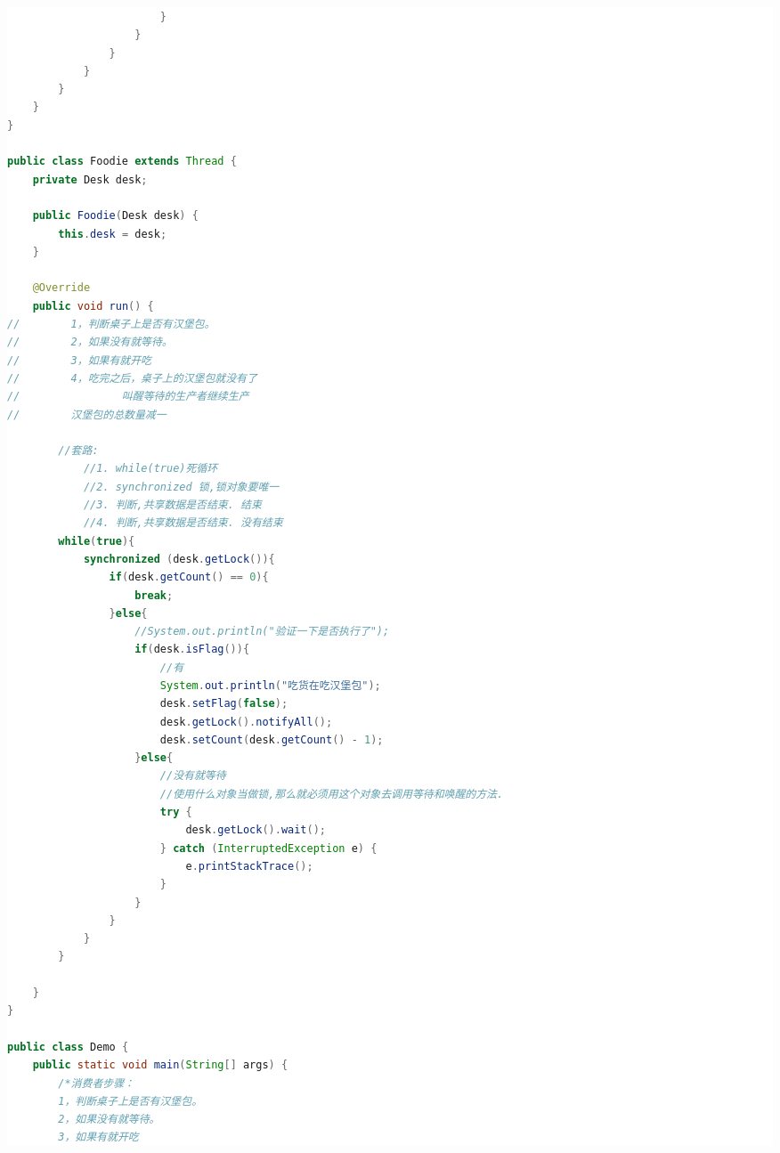   ```java
                          }
                      }
                  }
              }
          }
      }
  }

  public class Foodie extends Thread {
      private Desk desk;

      public Foodie(Desk desk) {
          this.desk = desk;
      }

      @Override
      public void run() {
  //        1，判断桌子上是否有汉堡包。
  //        2，如果没有就等待。
  //        3，如果有就开吃
  //        4，吃完之后，桌子上的汉堡包就没有了
  //                叫醒等待的生产者继续生产
  //        汉堡包的总数量减一

          //套路:
              //1. while(true)死循环
              //2. synchronized 锁,锁对象要唯一
              //3. 判断,共享数据是否结束. 结束
              //4. 判断,共享数据是否结束. 没有结束
          while(true){
              synchronized (desk.getLock()){
                  if(desk.getCount() == 0){
                      break;
                  }else{
                      //System.out.println("验证一下是否执行了");
                      if(desk.isFlag()){
                          //有
                          System.out.println("吃货在吃汉堡包");
                          desk.setFlag(false);
                          desk.getLock().notifyAll();
                          desk.setCount(desk.getCount() - 1);
                      }else{
                          //没有就等待
                          //使用什么对象当做锁,那么就必须用这个对象去调用等待和唤醒的方法.
                          try {
                              desk.getLock().wait();
                          } catch (InterruptedException e) {
                              e.printStackTrace();
                          }
                      }
                  }
              }
          }

      }
  }

  public class Demo {
      public static void main(String[] args) {
          /*消费者步骤：
          1，判断桌子上是否有汉堡包。
          2，如果没有就等待。
          3，如果有就开吃
  ```